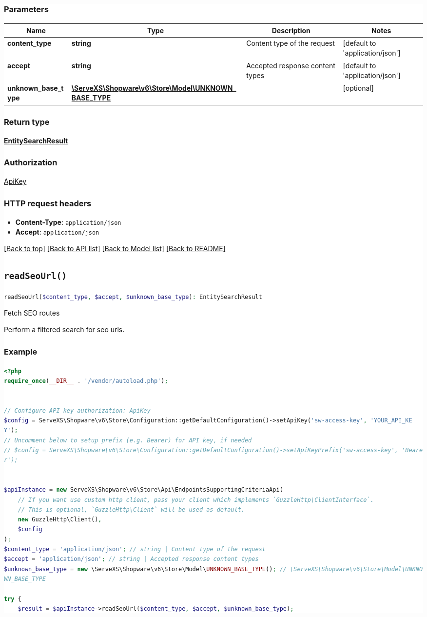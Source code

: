 ### Parameters

Name | Type | Description  | Notes
------------- | ------------- | ------------- | -------------
 **content_type** | **string**| Content type of the request | [default to &#39;application/json&#39;]
 **accept** | **string**| Accepted response content types | [default to &#39;application/json&#39;]
 **unknown_base_type** | [**\ServeXS\Shopware\v6\Store\Model\UNKNOWN_BASE_TYPE**](../Model/UNKNOWN_BASE_TYPE.md)|  | [optional]

### Return type

[**EntitySearchResult**](../Model/EntitySearchResult.md)

### Authorization

[ApiKey](../../README.md#ApiKey)

### HTTP request headers

- **Content-Type**: `application/json`
- **Accept**: `application/json`

[[Back to top]](#) [[Back to API list]](../../README.md#endpoints)
[[Back to Model list]](../../README.md#models)
[[Back to README]](../../README.md)

## `readSeoUrl()`

```php
readSeoUrl($content_type, $accept, $unknown_base_type): EntitySearchResult
```

Fetch SEO routes

Perform a filtered search for seo urls.

### Example

```php
<?php
require_once(__DIR__ . '/vendor/autoload.php');


// Configure API key authorization: ApiKey
$config = ServeXS\Shopware\v6\Store\Configuration::getDefaultConfiguration()->setApiKey('sw-access-key', 'YOUR_API_KEY');
// Uncomment below to setup prefix (e.g. Bearer) for API key, if needed
// $config = ServeXS\Shopware\v6\Store\Configuration::getDefaultConfiguration()->setApiKeyPrefix('sw-access-key', 'Bearer');


$apiInstance = new ServeXS\Shopware\v6\Store\Api\EndpointsSupportingCriteriaApi(
    // If you want use custom http client, pass your client which implements `GuzzleHttp\ClientInterface`.
    // This is optional, `GuzzleHttp\Client` will be used as default.
    new GuzzleHttp\Client(),
    $config
);
$content_type = 'application/json'; // string | Content type of the request
$accept = 'application/json'; // string | Accepted response content types
$unknown_base_type = new \ServeXS\Shopware\v6\Store\Model\UNKNOWN_BASE_TYPE(); // \ServeXS\Shopware\v6\Store\Model\UNKNOWN_BASE_TYPE

try {
    $result = $apiInstance->readSeoUrl($content_type, $accept, $unknown_base_type);
```